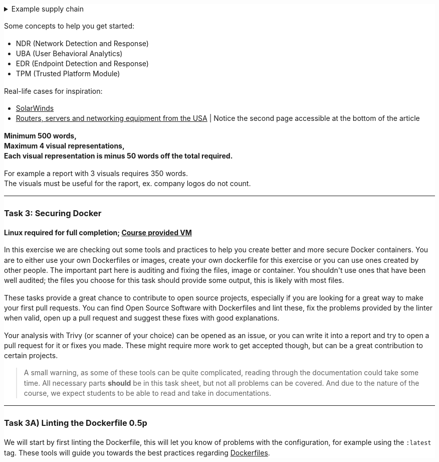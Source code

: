 <details><summary>Example supply chain</summary></details>

Some concepts to help you get started:
- NDR (Network Detection and Response)
- UBA (User Behavioral Analytics)
- EDR (Endpoint Detection and Response)
- TPM (Trusted Platform Module)

Real-life cases for inspiration:
- [SolarWinds](https://www.gao.gov/blog/solarwinds-cyberattack-demands-significant-federal-and-private-sector-response-infographic)
- [Routers, servers and networking equipment from the USA](https://www.infoworld.com/article/2608141/snowden--the-nsa-planted-backdoors-in-cisco-products.html) | Notice the second page accessible at the bottom of the article

**Minimum 500 words,  
Maximum 4 visual representations,  
Each visual representation is minus 50 words off the total required.**

For example a report with 3 visuals requires 350 words.  
The visuals must be useful for the raport, ex. company logos do not count.

---

### Task 3: Securing Docker

**Linux required for full completion; [Course provided VM](https://ouspg.org/resources/laboratories/)**

In this exercise we are checking out some tools and practices to help you create better and more secure Docker containers. You are to either use your own Dockerfiles or images, create your own dockerfile for this exercise or you can use ones created by other people. The important part here is auditing and fixing the files, image or container. You shouldn't use ones that have been well audited; the files you choose for this task should provide some output, this is likely with most files.

These tasks provide a great chance to contribute to open source projects, especially if you are looking for a great way to make your first pull requests. You can find Open Source Software with Dockerfiles and lint these, fix the problems provided by the linter when valid, open up a pull request and suggest these fixes with good explanations. 

Your analysis with Trivy (or scanner of your choice) can be opened as an issue, or you can write it into a report and try to open a pull request for it or fixes you made. These might require more work to get accepted though, but can be a great contribution to certain projects.

> A small warning, as some of these tools can be quite complicated, reading through the documentation could take some time. All necessary parts **should** be in this task sheet, but not all problems can be covered. And due to the nature of the course, we expect students to be able to read and take in documentations.

---

### Task 3A) Linting the Dockerfile 0.5p

We will start by first linting the Dockerfile, this will let you know of problems with the configuration, for example using the ```:latest``` tag. These tools will guide you towards  the best practices regarding [Dockerfiles](https://docs.docker.com/develop/develop-images/dockerfile_best-practices/). 
